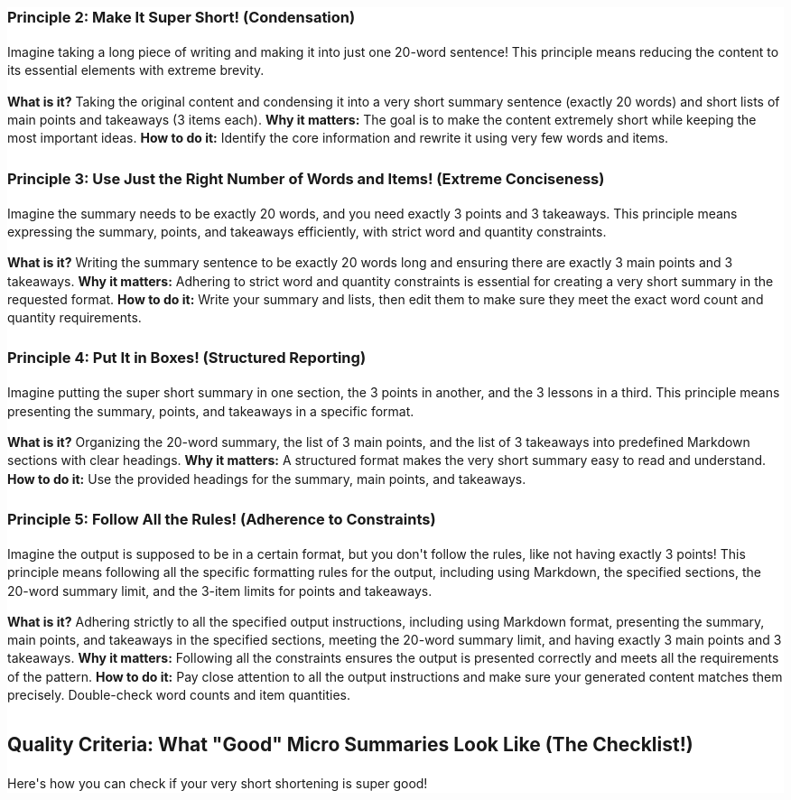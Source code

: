 ### Principle 2: Make It Super Short! (Condensation)
Imagine taking a long piece of writing and making it into just one 20-word sentence! This principle means reducing the content to its essential elements with extreme brevity.

**What is it?** Taking the original content and condensing it into a very short summary sentence (exactly 20 words) and short lists of main points and takeaways (3 items each).
**Why it matters:** The goal is to make the content extremely short while keeping the most important ideas.
**How to do it:** Identify the core information and rewrite it using very few words and items.

### Principle 3: Use Just the Right Number of Words and Items! (Extreme Conciseness)
Imagine the summary needs to be exactly 20 words, and you need exactly 3 points and 3 takeaways. This principle means expressing the summary, points, and takeaways efficiently, with strict word and quantity constraints.

**What is it?** Writing the summary sentence to be exactly 20 words long and ensuring there are exactly 3 main points and 3 takeaways.
**Why it matters:** Adhering to strict word and quantity constraints is essential for creating a very short summary in the requested format.
**How to do it:** Write your summary and lists, then edit them to make sure they meet the exact word count and quantity requirements.

### Principle 4: Put It in Boxes! (Structured Reporting)
Imagine putting the super short summary in one section, the 3 points in another, and the 3 lessons in a third. This principle means presenting the summary, points, and takeaways in a specific format.

**What is it?** Organizing the 20-word summary, the list of 3 main points, and the list of 3 takeaways into predefined Markdown sections with clear headings.
**Why it matters:** A structured format makes the very short summary easy to read and understand.
**How to do it:** Use the provided headings for the summary, main points, and takeaways.

### Principle 5: Follow All the Rules! (Adherence to Constraints)
Imagine the output is supposed to be in a certain format, but you don't follow the rules, like not having exactly 3 points! This principle means following all the specific formatting rules for the output, including using Markdown, the specified sections, the 20-word summary limit, and the 3-item limits for points and takeaways.

**What is it?** Adhering strictly to all the specified output instructions, including using Markdown format, presenting the summary, main points, and takeaways in the specified sections, meeting the 20-word summary limit, and having exactly 3 main points and 3 takeaways.
**Why it matters:** Following all the constraints ensures the output is presented correctly and meets all the requirements of the pattern.
**How to do it:** Pay close attention to all the output instructions and make sure your generated content matches them precisely. Double-check word counts and item quantities.

## Quality Criteria: What "Good" Micro Summaries Look Like (The Checklist!)

Here's how you can check if your very short shortening is super good!
